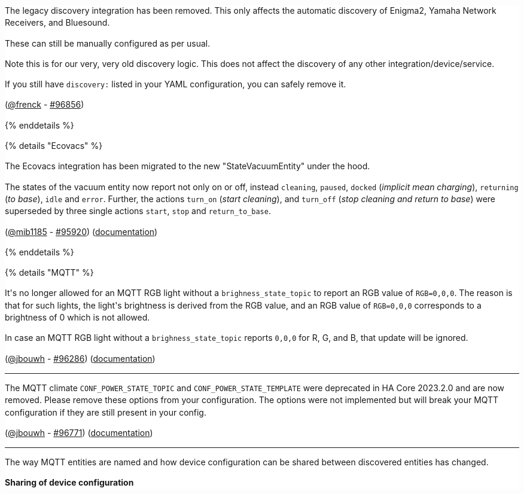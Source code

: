The legacy discovery integration has been removed. This only affects the
automatic discovery of Enigma2, Yamaha Network Receivers, and Bluesound.

These can still be manually configured as per usual.

Note this is for our very, very old discovery logic. This does not affect the
discovery of any other integration/device/service.

If you still have `discovery:` listed in your YAML configuration, you can
safely remove it.

([@frenck] - [#96856])

[@frenck]: https://github.com/frenck
[#96856]: https://github.com/home-assistant/core/pull/96856

{% enddetails %}

{% details "Ecovacs" %}

The Ecovacs integration has been migrated to the new "StateVacuumEntity"
under the hood.

The states of the vacuum entity now report not only on or off,
instead `cleaning`, `paused`, `docked` (_implicit mean charging_),
`returning` (_to base_), `idle` and `error`. Further, the actions `turn_on`
(_start cleaning_), and `turn_off` (_stop cleaning and return to base_) were
superseded by three single actions `start`, `stop` and `return_to_base`.

([@mib1185] - [#95920]) ([documentation](/integrations/ecovacs))

[@mib1185]: https://github.com/mib1185
[#95920]: https://github.com/home-assistant/core/pull/95920

{% enddetails %}

{% details "MQTT" %}

It's no longer allowed for an MQTT RGB light without a `brighness_state_topic`
to report an RGB value of `RGB=0,0,0`. The reason is that for such lights,
the light's brightness is derived from the RGB value, and an RGB value
of `RGB=0,0,0` corresponds to a brightness of 0 which is not allowed.

In case an MQTT RGB light without a `brighness_state_topic` reports `0,0,0`
for R, G, and B, that update will be ignored.

([@jbouwh] - [#96286]) ([documentation](/integrations/mqtt))

[@jbouwh]: https://github.com/jbouwh
[#96286]: https://github.com/home-assistant/core/pull/96286

---

The MQTT climate `CONF_POWER_STATE_TOPIC` and `CONF_POWER_STATE_TEMPLATE` were
deprecated in HA Core 2023.2.0 and are now removed. Please remove these options
from your configuration. The options were not implemented but will break your
MQTT configuration if they are still present in your config.

([@jbouwh] - [#96771]) ([documentation](/integrations/mqtt))

[@jbouwh]: https://github.com/jbouwh
[#96771]: https://github.com/home-assistant/core/pull/96771

---

The way MQTT entities are named and how device configuration can be shared
between discovered entities has changed.

**Sharing of device configuration**


[JLo]: https://github.com/jlpouffier
[@bdraco]: https://github.com/bdraco
[@emontnemery]: https://github.com/emontnemery
[@Ernst79]: https://github.com/Ernst79
[@farmio]: https://github.com/farmio
[@Lash-L]: https://github.com/Lash-L
[@madsnedergaard]: https://github.com/madsnedergaard
[date]: /integrations/date
[date/time]: /integrations/datetime
[Electricity Maps]: /integrations/co2signal
[EZVIZ]: /integrations/ezviz
[KNX]: /integrations/knx
[UniFi Network]: /integrations/unifi
[Xiaomi BLE]: /integrations/xiaomi_ble
[Roborock]: /integrations/roborock
[@Cereal2nd]: https://github.com/Cereal2nd
[@elupus]: https://github.com/elupus
[@mikey0000]: https://github.com/mikey0000
[@tronikos]: https://github.com/tronikos
[Atlantic City Electric]: /integrations/atlanticcityelectric
[Baltimore Gas and Electric (BGE)]: /integrations/bge
[Commonwealth Edison (ComEd)]: /integrations/comed
[Delmarva Power]: /integrations/delmarva
[Duotecno]: /integrations/duotecno
[Electric Kiwi]: /integrations/electric_kiwi
[Event]: /integrations/event
[Evergy]: /integrations/evergy
[Gardena Bluetooth]: /integrations/gardena_bluetooth
[Opower]: /integrations/opower
[Pacific Gas & Electric (PG&E)]: /integrations/pge
[PECO Energy Company (PECO)]: /integrations/peco_opower
[PEGELONLINE]: /integrations/pegel_online
[Potomac Electric Power Company (Pepco)]: /integrations/pepco
[Puget Sound Energy (PSE)]: /integrations/pse
[@joostlek]: https://github.com/jooostlek
[OpenSky]: /integrations/opensky
[Zodiac]: /integrations/zodiac
[#97007]: https://github.com/home-assistant/core/pull/97007
[#95159]: https://github.com/home-assistant/core/pull/95159
[#96853]: https://github.com/home-assistant/core/pull/96853
[@joostlek]: https://github.com/joostlek
[#96040]: https://github.com/home-assistant/core/pull/96040
[devblog]: https://developers.home-assistant.io/blog/
[#96868]: https://github.com/home-assistant/core/pull/96868
[#96869]: https://github.com/home-assistant/core/pull/96869
[Xiaomi BLE]: /integations/xiaomi_ble